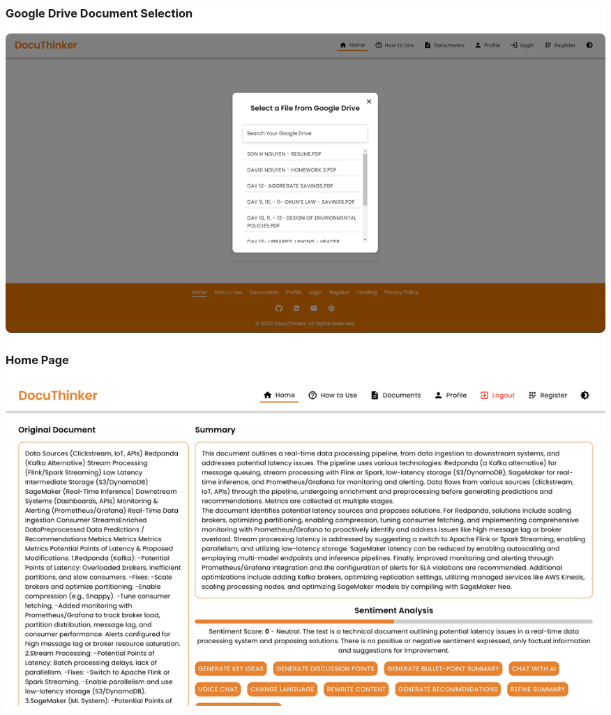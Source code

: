### **Google Drive Document Selection**

<p align="center">
  <img src="images/drive-upload.png" alt="Google Drive Document Selection" width="100%" style="border-radius: 8px">
</p>

### **Home Page**

<p align="center">
  <img src="images/home.png" alt="Home Page" width="100%" style="border-radius: 8px">
</p>
